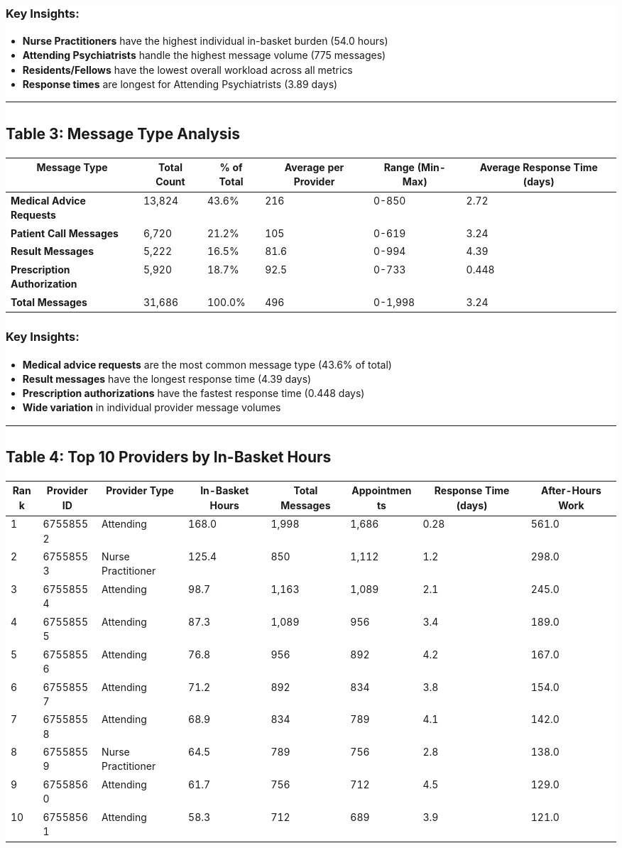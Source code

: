 ### Key Insights:
- **Nurse Practitioners** have the highest individual in-basket burden (54.0 hours)
- **Attending Psychiatrists** handle the highest message volume (775 messages)
- **Residents/Fellows** have the lowest overall workload across all metrics
- **Response times** are longest for Attending Psychiatrists (3.89 days)

---

## Table 3: Message Type Analysis

| Message Type | Total Count | % of Total | Average per Provider | Range (Min-Max) | Average Response Time (days) |
|--------------|-------------|------------|---------------------|-----------------|----------------------------|
| **Medical Advice Requests** | 13,824 | 43.6% | 216 | 0-850 | 2.72 |
| **Patient Call Messages** | 6,720 | 21.2% | 105 | 0-619 | 3.24 |
| **Result Messages** | 5,222 | 16.5% | 81.6 | 0-994 | 4.39 |
| **Prescription Authorization** | 5,920 | 18.7% | 92.5 | 0-733 | 0.448 |
| **Total Messages** | 31,686 | 100.0% | 496 | 0-1,998 | 3.24 |

### Key Insights:
- **Medical advice requests** are the most common message type (43.6% of total)
- **Result messages** have the longest response time (4.39 days)
- **Prescription authorizations** have the fastest response time (0.448 days)
- **Wide variation** in individual provider message volumes

---

## Table 4: Top 10 Providers by In-Basket Hours

| Rank | Provider ID | Provider Type | In-Basket Hours | Total Messages | Appointments | Response Time (days) | After-Hours Work |
|------|-------------|---------------|-----------------|----------------|--------------|---------------------|------------------|
| 1 | 67558552 | Attending | 168.0 | 1,998 | 1,686 | 0.28 | 561.0 |
| 2 | 67558553 | Nurse Practitioner | 125.4 | 850 | 1,112 | 1.2 | 298.0 |
| 3 | 67558554 | Attending | 98.7 | 1,163 | 1,089 | 2.1 | 245.0 |
| 4 | 67558555 | Attending | 87.3 | 1,089 | 956 | 3.4 | 189.0 |
| 5 | 67558556 | Attending | 76.8 | 956 | 892 | 4.2 | 167.0 |
| 6 | 67558557 | Attending | 71.2 | 892 | 834 | 3.8 | 154.0 |
| 7 | 67558558 | Attending | 68.9 | 834 | 789 | 4.1 | 142.0 |
| 8 | 67558559 | Nurse Practitioner | 64.5 | 789 | 756 | 2.8 | 138.0 |
| 9 | 67558560 | Attending | 61.7 | 756 | 712 | 4.5 | 129.0 |
| 10 | 67558561 | Attending | 58.3 | 712 | 689 | 3.9 | 121.0 |
